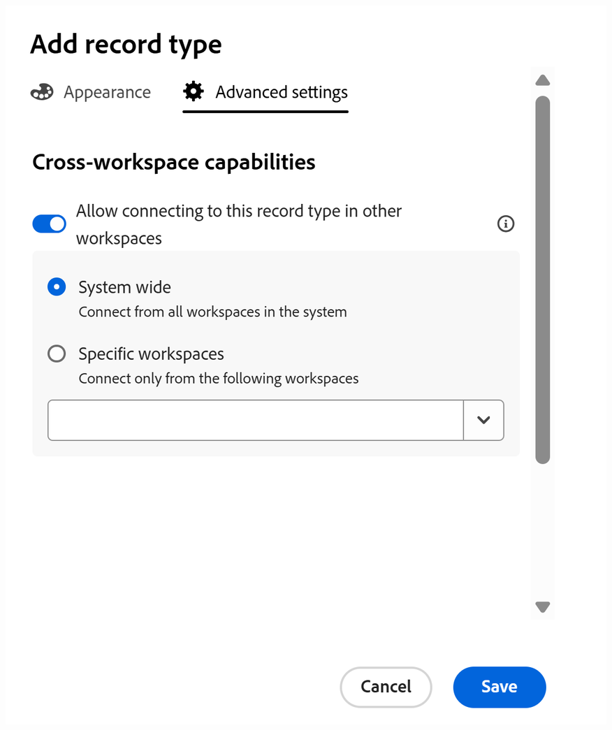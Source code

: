 
   ![Casella Crea tipo di record nella scheda Impostazioni avanzate](assets/create-record-type-box-advanced-settings-tab.png)

